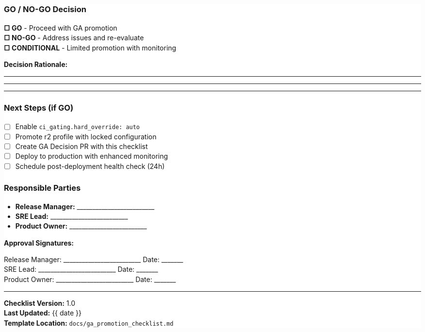 ### GO / NO-GO Decision

**□ GO** - Proceed with GA promotion  
**□ NO-GO** - Address issues and re-evaluate  
**□ CONDITIONAL** - Limited promotion with monitoring

**Decision Rationale:**
_________________________________________________
_________________________________________________
_________________________________________________

### Next Steps (if GO)
- [ ] Enable `ci_gating.hard_override: auto`
- [ ] Promote r2 profile with locked configuration
- [ ] Create GA Decision PR with this checklist
- [ ] Deploy to production with enhanced monitoring
- [ ] Schedule post-deployment health check (24h)

### Responsible Parties
- **Release Manager:** _________________________
- **SRE Lead:** _________________________  
- **Product Owner:** _________________________

**Approval Signatures:**

Release Manager: _________________________ Date: _______  
SRE Lead: _________________________ Date: _______  
Product Owner: _________________________ Date: _______

---

**Checklist Version:** 1.0  
**Last Updated:** {{ date }}  
**Template Location:** `docs/ga_promotion_checklist.md`